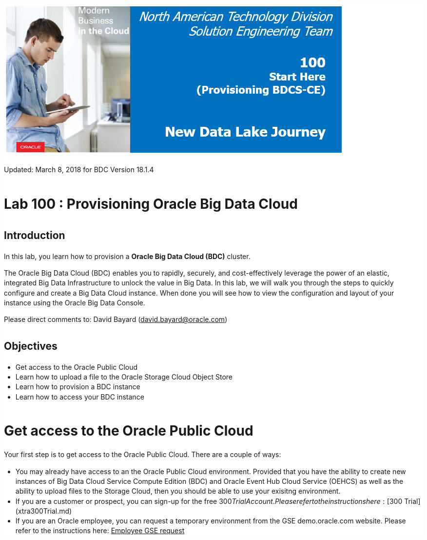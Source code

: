 ![](images/100/100.JPG)  

Updated: March 8, 2018 for BDC Version 18.1.4

    
# Lab 100 : Provisioning Oracle Big Data Cloud

## Introduction

In this lab, you learn how to provision a **Oracle Big Data Cloud (BDC)** cluster.  

The Oracle Big Data Cloud (BDC) enables you to rapidly, securely, and cost-effectively leverage the power of an elastic, integrated Big Data Infrastructure to unlock the value in Big Data.   In this lab, we will walk you through the steps to quickly configure and create a Big Data Cloud instance.  When done you will see how to view the configuration and layout of your instance using the Oracle Big Data Console.  

Please direct comments to: David Bayard (david.bayard@oracle.com)

## Objectives

- Get access to the Oracle Public Cloud
- Learn how to upload a file to the Oracle Storage Cloud Object Store
- Learn how to provision a BDC instance
- Learn how to access your BDC instance

# Get access to the Oracle Public Cloud

Your first step is to get access to the Oracle Public Cloud.  There are a couple of ways:

+ You may already have access to an the Oracle Public Cloud environment.  Provided that you have the ability to create new instances of Big Data Cloud Service Compute Edition (BDC) and Oracle Event Hub Cloud Service (OEHCS) as well as the ability to upload files to the Storage Cloud, then you should be able to use your exisitng environment.
+ If you are a customer or prospect, you can sign-up for the free $300 Trial Account.  Please refer to the instructions here: [$300 Trial](xtra300Trial.md)
+ If you are an Oracle employee, you can request a temporary environment from the GSE demo.oracle.com website.  Please refer to the instructions here: [Employee GSE request](xtraGSErequest.md)
